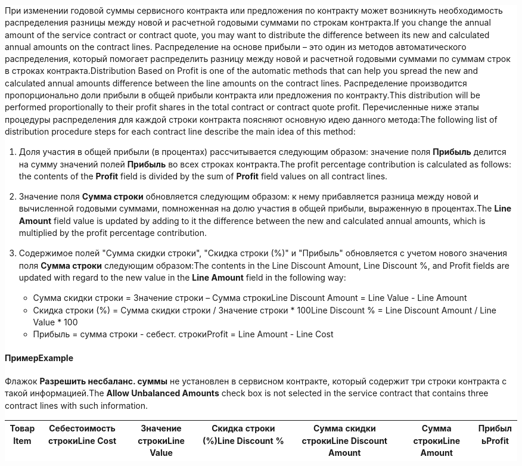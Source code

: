 <span data-ttu-id="4d2b9-357">При изменении годовой суммы сервисного контракта или предложения по контракту может возникнуть необходимость распределения разницы между новой и расчетной годовыми суммами по строкам контракта.</span><span class="sxs-lookup"><span data-stu-id="4d2b9-357">If you change the annual amount of the service contract or contract quote, you may want to distribute the difference between its new and calculated annual amounts on the contract lines.</span></span> <span data-ttu-id="4d2b9-358">Распределение на основе прибыли – это один из методов автоматического распределения, который помогает распределить разницу между новой и расчетной годовыми суммами по суммам строк в строках контракта.</span><span class="sxs-lookup"><span data-stu-id="4d2b9-358">Distribution Based on Profit is one of the automatic methods that can help you spread the new and calculated annual amounts difference between the line amounts on the contract lines.</span></span> <span data-ttu-id="4d2b9-359">Распределение производится пропорционально доли прибыли в общей прибыли контракта или предложения по контракту.</span><span class="sxs-lookup"><span data-stu-id="4d2b9-359">This distribution will be performed proportionally to their profit shares in the total contract or contract quote profit.</span></span> <span data-ttu-id="4d2b9-360">Перечисленные ниже этапы процедуры распределения для каждой строки контракта поясняют основную идею данного метода:</span><span class="sxs-lookup"><span data-stu-id="4d2b9-360">The following list of distribution procedure steps for each contract line describe the main idea of this method:</span></span>  

1. <span data-ttu-id="4d2b9-361">Доля участия в общей прибыли (в процентах) рассчитывается следующим образом: значение поля **Прибыль** делится на сумму значений полей **Прибыль** во всех строках контракта.</span><span class="sxs-lookup"><span data-stu-id="4d2b9-361">The profit percentage contribution is calculated as follows: the contents of the **Profit** field is divided by the sum of **Profit** field values on all contract lines.</span></span>  
2. <span data-ttu-id="4d2b9-362">Значение поля **Сумма строки** обновляется следующим образом: к нему прибавляется разница между новой и вычисленной годовыми суммами, помноженная на долю участия в общей прибыли, выраженную в процентах.</span><span class="sxs-lookup"><span data-stu-id="4d2b9-362">The **Line Amount** field value is updated by adding to it the difference between the new and calculated annual amounts, which is multiplied by the profit percentage contribution.</span></span>  
3. <span data-ttu-id="4d2b9-363">Содержимое полей "Сумма скидки строки", "Скидка строки (%)" и "Прибыль" обновляется с учетом нового значения поля **Сумма строки** следующим образом:</span><span class="sxs-lookup"><span data-stu-id="4d2b9-363">The contents in the Line Discount Amount, Line Discount %, and Profit fields are updated with regard to the new value in the **Line Amount** field in the following way:</span></span>  

    * <span data-ttu-id="4d2b9-364">Сумма скидки строки = Значение строки – Сумма строки</span><span class="sxs-lookup"><span data-stu-id="4d2b9-364">Line Discount Amount = Line Value - Line Amount</span></span>  
    * <span data-ttu-id="4d2b9-365">Скидка строки (%) = Сумма скидки строки / Значение строки \* 100</span><span class="sxs-lookup"><span data-stu-id="4d2b9-365">Line Discount % = Line Discount Amount / Line Value \* 100</span></span>  
    * <span data-ttu-id="4d2b9-366">Прибыль = сумма строки - себест. строки</span><span class="sxs-lookup"><span data-stu-id="4d2b9-366">Profit = Line Amount - Line Cost</span></span>  

#### <a name="example"></a><span data-ttu-id="4d2b9-367">Пример</span><span class="sxs-lookup"><span data-stu-id="4d2b9-367">Example</span></span>  
<span data-ttu-id="4d2b9-368">Флажок **Разрешить несбаланс. суммы** не установлен в сервисном контракте, который содержит три строки контракта с такой информацией.</span><span class="sxs-lookup"><span data-stu-id="4d2b9-368">The **Allow Unbalanced Amounts** check box is not selected in the service contract that contains three contract lines with such information.</span></span>  

|<span data-ttu-id="4d2b9-369">Товар</span><span class="sxs-lookup"><span data-stu-id="4d2b9-369">Item</span></span>|<span data-ttu-id="4d2b9-370">Себестоимость строки</span><span class="sxs-lookup"><span data-stu-id="4d2b9-370">Line Cost</span></span>|<span data-ttu-id="4d2b9-371">Значение строки</span><span class="sxs-lookup"><span data-stu-id="4d2b9-371">Line Value</span></span>|<span data-ttu-id="4d2b9-372">Скидка строки (%)</span><span class="sxs-lookup"><span data-stu-id="4d2b9-372">Line Discount %</span></span>|<span data-ttu-id="4d2b9-373">Сумма скидки строки</span><span class="sxs-lookup"><span data-stu-id="4d2b9-373">Line Discount Amount</span></span>|<span data-ttu-id="4d2b9-374">Сумма строки</span><span class="sxs-lookup"><span data-stu-id="4d2b9-374">Line Amount</span></span>|<span data-ttu-id="4d2b9-375">Прибыль</span><span class="sxs-lookup"><span data-stu-id="4d2b9-375">Profit</span></span>|  
|----------|---------------|----------------|---------------------|--------------------------|-----------------|------------|  